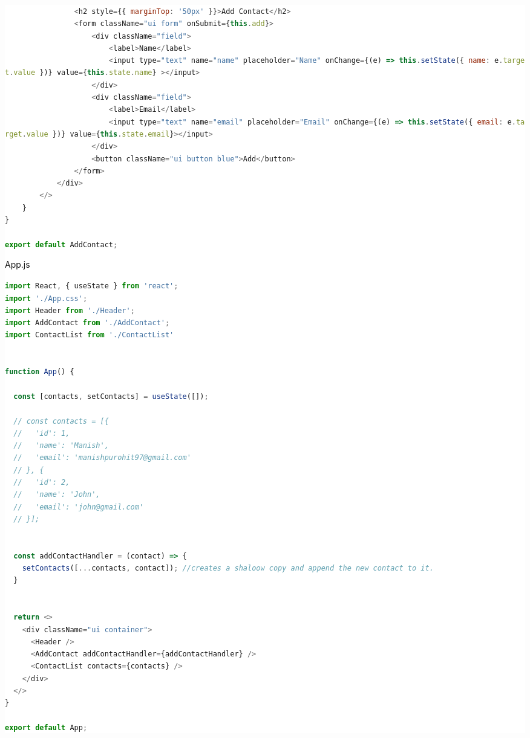 ```js
                <h2 style={{ marginTop: '50px' }}>Add Contact</h2>
                <form className="ui form" onSubmit={this.add}>
                    <div className="field">
                        <label>Name</label>
                        <input type="text" name="name" placeholder="Name" onChange={(e) => this.setState({ name: e.target.value })} value={this.state.name} ></input>
                    </div>
                    <div className="field">
                        <label>Email</label>
                        <input type="text" name="email" placeholder="Email" onChange={(e) => this.setState({ email: e.target.value })} value={this.state.email}></input>
                    </div>
                    <button className="ui button blue">Add</button>
                </form>
            </div>
        </>
    }
}

export default AddContact;
```



App.js
```js
import React, { useState } from 'react';
import './App.css';
import Header from './Header';
import AddContact from './AddContact';
import ContactList from './ContactList'


function App() {

  const [contacts, setContacts] = useState([]);

  // const contacts = [{
  //   'id': 1,
  //   'name': 'Manish',
  //   'email': 'manishpurohit97@gmail.com'
  // }, {
  //   'id': 2,
  //   'name': 'John',
  //   'email': 'john@gmail.com'
  // }];


  const addContactHandler = (contact) => {
    setContacts([...contacts, contact]); //creates a shaloow copy and append the new contact to it.
  }


  return <>
    <div className="ui container">
      <Header />
      <AddContact addContactHandler={addContactHandler} />
      <ContactList contacts={contacts} />
    </div>
  </>
}

export default App;

```